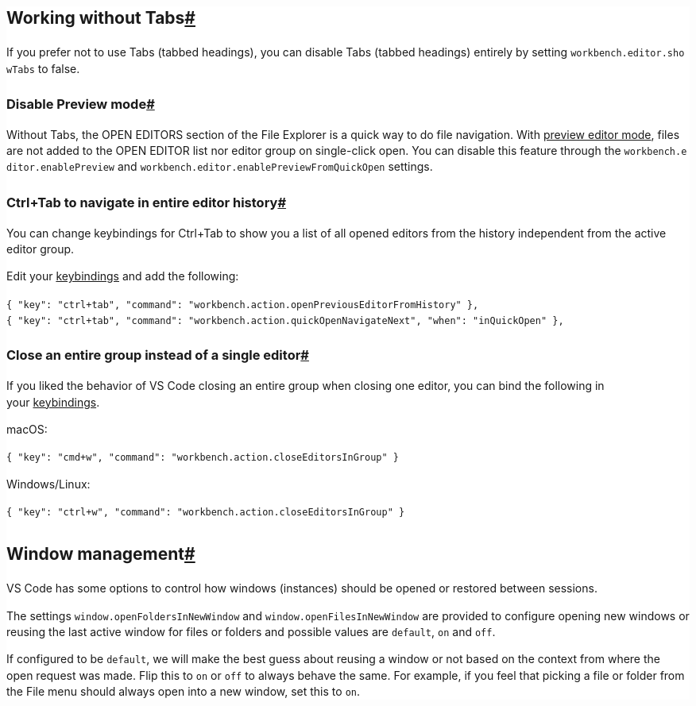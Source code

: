 Working without Tabs[\#](https://code.visualstudio.com/docs/getstarted/userinterface#_working-without-tabs)
-----------------------------------------------------------------------------------------------------------

If you prefer not to use Tabs (tabbed headings), you can disable Tabs (tabbed headings) entirely by setting `workbench.editor.showTabs` to false.

### Disable Preview mode[\#](https://code.visualstudio.com/docs/getstarted/userinterface#_disable-preview-mode)

Without Tabs, the OPEN EDITORS section of the File Explorer is a quick way to do file navigation. With [preview editor mode](https://code.visualstudio.com/docs/getstarted/userinterface#_preview-mode), files are not added to the OPEN EDITOR list nor editor group on single-click open. You can disable this feature through the `workbench.editor.enablePreview` and `workbench.editor.enablePreviewFromQuickOpen` settings.

### Ctrl+Tab to navigate in entire editor history[\#](https://code.visualstudio.com/docs/getstarted/userinterface#_ctrltab-to-navigate-in-entire-editor-history)

You can change keybindings for Ctrl+Tab to show you a list of all opened editors from the history independent from the active editor group.

Edit your [keybindings](https://code.visualstudio.com/docs/getstarted/keybindings) and add the following:

    { "key": "ctrl+tab", "command": "workbench.action.openPreviousEditorFromHistory" },
    { "key": "ctrl+tab", "command": "workbench.action.quickOpenNavigateNext", "when": "inQuickOpen" },

### Close an entire group instead of a single editor[\#](https://code.visualstudio.com/docs/getstarted/userinterface#_close-an-entire-group-instead-of-a-single-editor)

If you liked the behavior of VS Code closing an entire group when closing one editor, you can bind the following in your [keybindings](https://code.visualstudio.com/docs/getstarted/keybindings).

macOS:

    { "key": "cmd+w", "command": "workbench.action.closeEditorsInGroup" }

Windows/Linux:

    { "key": "ctrl+w", "command": "workbench.action.closeEditorsInGroup" }

Window management[\#](https://code.visualstudio.com/docs/getstarted/userinterface#_window-management)
-----------------------------------------------------------------------------------------------------

VS Code has some options to control how windows (instances) should be opened or restored between sessions.

The settings `window.openFoldersInNewWindow` and `window.openFilesInNewWindow` are provided to configure opening new windows or reusing the last active window for files or folders and possible values are `default`, `on` and `off`.

If configured to be `default`, we will make the best guess about reusing a window or not based on the context from where the open request was made. Flip this to `on` or `off` to always behave the same. For example, if you feel that picking a file or folder from the File menu should always open into a new window, set this to `on`.
